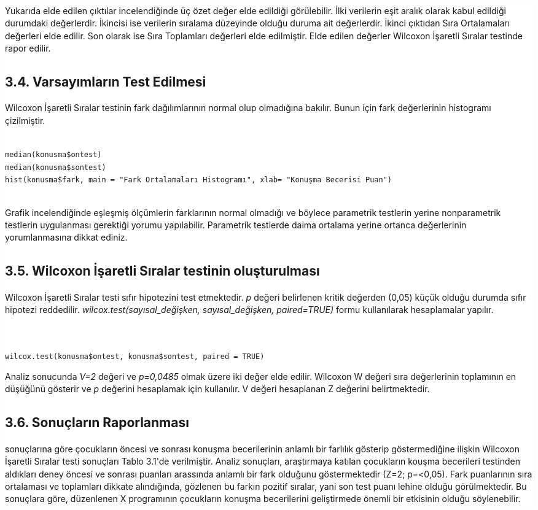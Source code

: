 Yukarıda elde edilen çıktılar incelendiğinde üç özet değer elde edildiği görülebilir. İlki verilerin eşit aralık olarak kabul edildiği durumdaki değerlerdir. İkincisi ise verilerin sıralama düzeyinde olduğu duruma ait değerlerdir. İkinci çıktıdan Sıra Ortalamaları değerleri elde edilir. Son olarak ise Sıra Toplamları değerleri elde edilmiştir. Elde edilen değerler Wilcoxon İşaretli Sıralar testinde rapor edilir. 


## 3.4. Varsayımların Test Edilmesi

Wilcoxon İşaretli Sıralar testinin fark dağılımlarının normal olup olmadığına bakılır. Bunun için fark değerlerinin histogramı çizilmiştir.




```{r error= TRUE}

median(konusma$ontest)
median(konusma$sontest)
hist(konusma$fark, main = "Fark Ortalamaları Histogramı", xlab= "Konuşma Becerisi Puan")


```


Grafik incelendiğinde eşleşmiş ölçümlerin farklarının normal olmadığı ve böylece parametrik testlerin yerine nonparametrik testlerin uygulanması gerektiği yorumu yapılabilir. Parametrik testlerde daima ortalama yerine ortanca değerlerinin yorumlanmasına dikkat ediniz. 


 
## 3.5. Wilcoxon İşaretli Sıralar testinin oluşturulması

Wilcoxon İşaretli Sıralar testi sıfır hipotezini test etmektedir. *p* değeri belirlenen kritik değerden (0,05) küçük olduğu durumda sıfır hipotezi reddedilir. *wilcox.test(sayısal_değişken, sayısal_değişken, paired=TRUE)* formu kullanılarak hesaplamalar yapılır. 



```{r error= FALSE}


wilcox.test(konusma$ontest, konusma$sontest, paired = TRUE)

```


Analiz sonucunda *V=2* değeri ve *p=0,0485* olmak üzere iki değer elde edilir. Wilcoxon W değeri sıra değerlerinin toplamının en düşüğünü gösterir ve *p* değerini hesaplamak için kullanılır. V değeri hesaplanan Z değerini belirtmektedir. 

## 3.6. Sonuçların Raporlanması

sonuçlarına göre çocukların öncesi ve sonrası konuşma becerilerinin anlamlı bir farlılık gösterip göstermediğine ilişkin Wilcoxon İşaretli Sıralar testi sonuçları Tablo 3.1'de verilmiştir. Analiz sonuçları, araştırmaya katılan çocukların kouşma becerileri testinden aldıkları deney öncesi ve sonrası puanları arassında anlamlı bir fark olduğunu göstermektedir (Z=2; p=<0,05). Fark puanlarının sıra ortalaması ve toplamları dikkate alındığında, gözlenen bu farkın pozitif sıralar, yani son test puanı lehine olduğu görülmektedir. Bu sonuçlara göre, düzenlenen X programının çocukların konuşma becerilerini geliştirmede önemli bir etkisinin olduğu söylenebilir. 
